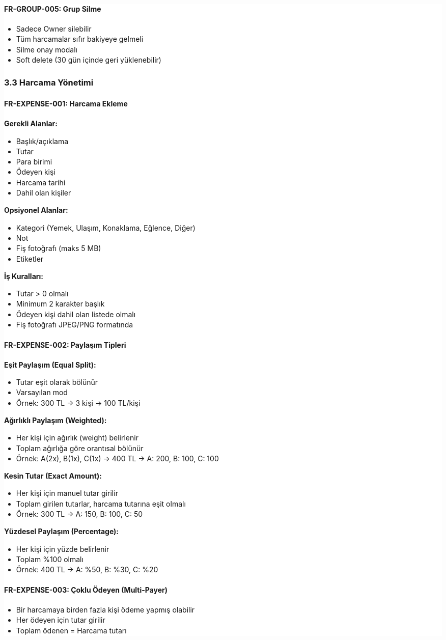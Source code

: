 #### FR-GROUP-005: Grup Silme
- Sadece Owner silebilir
- Tüm harcamalar sıfır bakiyeye gelmeli
- Silme onay modalı
- Soft delete (30 gün içinde geri yüklenebilir)

### 3.3 Harcama Yönetimi

#### FR-EXPENSE-001: Harcama Ekleme
**Gerekli Alanlar:**
- Başlık/açıklama
- Tutar
- Para birimi
- Ödeyen kişi
- Harcama tarihi
- Dahil olan kişiler

**Opsiyonel Alanlar:**
- Kategori (Yemek, Ulaşım, Konaklama, Eğlence, Diğer)
- Not
- Fiş fotoğrafı (maks 5 MB)
- Etiketler

**İş Kuralları:**
- Tutar > 0 olmalı
- Minimum 2 karakter başlık
- Ödeyen kişi dahil olan listede olmalı
- Fiş fotoğrafı JPEG/PNG formatında

#### FR-EXPENSE-002: Paylaşım Tipleri

**Eşit Paylaşım (Equal Split):**
- Tutar eşit olarak bölünür
- Varsayılan mod
- Örnek: 300 TL → 3 kişi → 100 TL/kişi

**Ağırlıklı Paylaşım (Weighted):**
- Her kişi için ağırlık (weight) belirlenir
- Toplam ağırlığa göre orantısal bölünür
- Örnek: A(2x), B(1x), C(1x) → 400 TL → A: 200, B: 100, C: 100

**Kesin Tutar (Exact Amount):**
- Her kişi için manuel tutar girilir
- Toplam girilen tutarlar, harcama tutarına eşit olmalı
- Örnek: 300 TL → A: 150, B: 100, C: 50

**Yüzdesel Paylaşım (Percentage):**
- Her kişi için yüzde belirlenir
- Toplam %100 olmalı
- Örnek: 400 TL → A: %50, B: %30, C: %20

#### FR-EXPENSE-003: Çoklu Ödeyen (Multi-Payer)
- Bir harcamaya birden fazla kişi ödeme yapmış olabilir
- Her ödeyen için tutar girilir
- Toplam ödenen = Harcama tutarı
